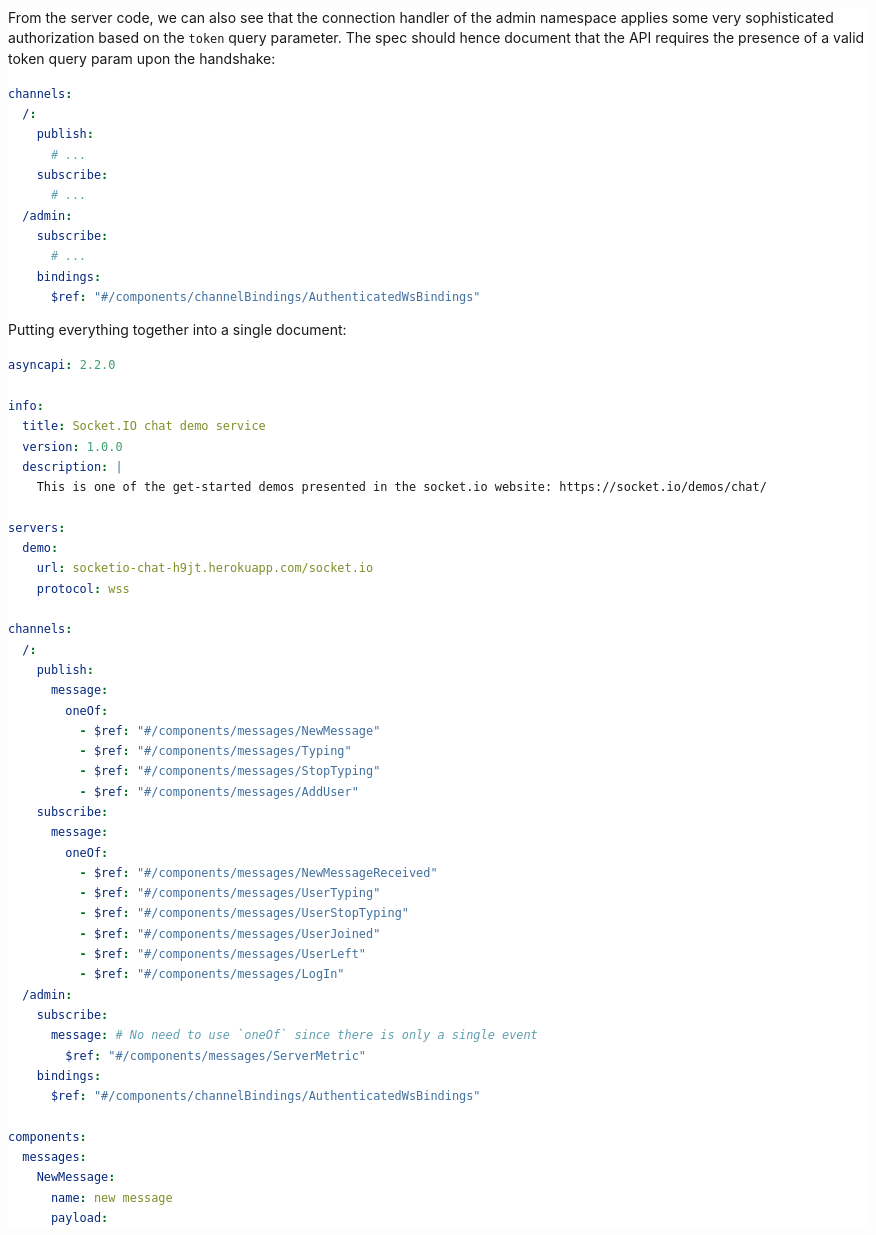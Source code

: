 From the server code, we can also see that the connection handler of the admin namespace applies some very sophisticated authorization based on the `token` query parameter. The spec should hence document that the API requires the presence of a valid token query param upon the handshake:

```yaml
channels:
  /:
    publish:
      # ...
    subscribe:
      # ...
  /admin:
    subscribe:
      # ...
    bindings:
      $ref: "#/components/channelBindings/AuthenticatedWsBindings"
```

Putting everything together into a single document:

```yaml
asyncapi: 2.2.0

info:
  title: Socket.IO chat demo service
  version: 1.0.0
  description: |
    This is one of the get-started demos presented in the socket.io website: https://socket.io/demos/chat/

servers:
  demo:
    url: socketio-chat-h9jt.herokuapp.com/socket.io
    protocol: wss

channels:
  /:
    publish:
      message:
        oneOf:
          - $ref: "#/components/messages/NewMessage"
          - $ref: "#/components/messages/Typing"
          - $ref: "#/components/messages/StopTyping"
          - $ref: "#/components/messages/AddUser"
    subscribe:
      message:
        oneOf:
          - $ref: "#/components/messages/NewMessageReceived"
          - $ref: "#/components/messages/UserTyping"
          - $ref: "#/components/messages/UserStopTyping"
          - $ref: "#/components/messages/UserJoined"
          - $ref: "#/components/messages/UserLeft"
          - $ref: "#/components/messages/LogIn"
  /admin:
    subscribe:
      message: # No need to use `oneOf` since there is only a single event
        $ref: "#/components/messages/ServerMetric"
    bindings:
      $ref: "#/components/channelBindings/AuthenticatedWsBindings"

components:
  messages:
    NewMessage:
      name: new message
      payload:
```